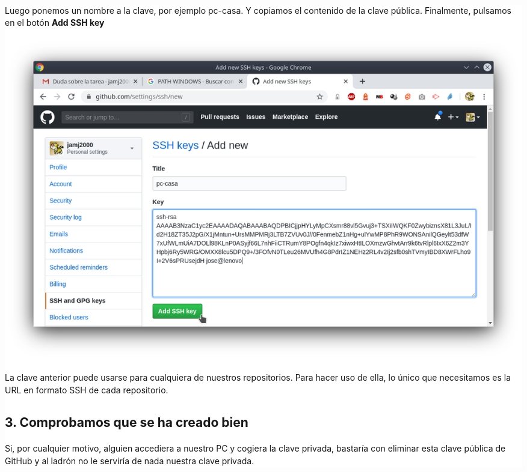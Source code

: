 Luego ponemos un nombre a la clave, por ejemplo pc-casa. Y copiamos el contenido de la clave pública. Finalmente, pulsamos en el botón **Add SSH key**

![github add ssh key](assets/github-add-ssh-key.png)

La clave anterior puede usarse para cualquiera de nuestros repositorios. Para hacer uso de ella, lo único que necesitamos es la URL en formato SSH de cada repositorio.


## 3. Comprobamos que se ha creado bien

Si, por cualquier motivo, alguien accediera a nuestro PC y cogiera la clave privada, bastaría con eliminar esta clave pública de GitHub y al ladrón no le serviría de nada nuestra clave privada.
